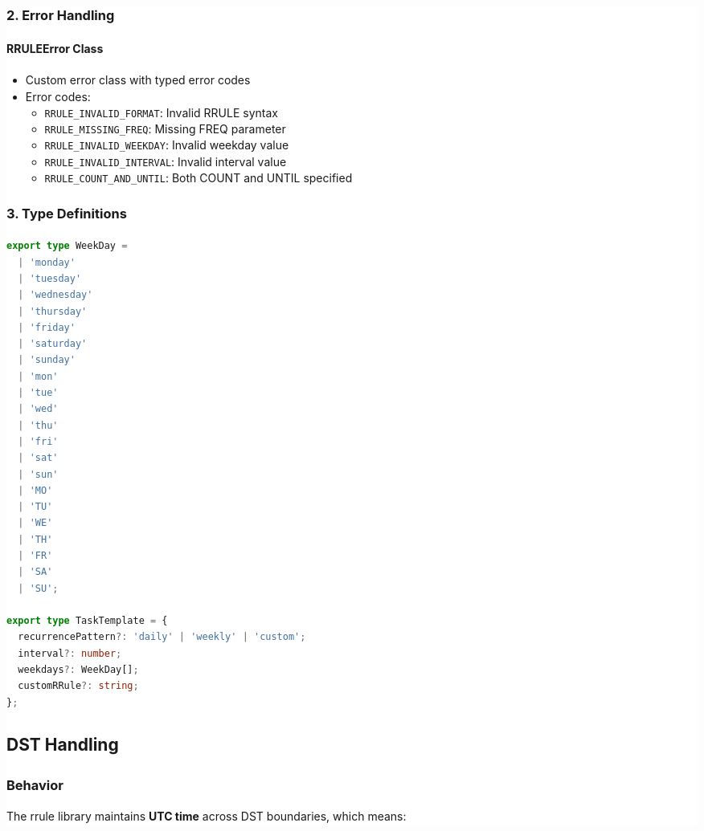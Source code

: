 ### 2. Error Handling

#### RRULEError Class

- Custom error class with typed error codes
- Error codes:
  - `RRULE_INVALID_FORMAT`: Invalid RRULE syntax
  - `RRULE_MISSING_FREQ`: Missing FREQ parameter
  - `RRULE_INVALID_WEEKDAY`: Invalid weekday value
  - `RRULE_INVALID_INTERVAL`: Invalid interval value
  - `RRULE_COUNT_AND_UNTIL`: Both COUNT and UNTIL specified

### 3. Type Definitions

```typescript
export type WeekDay =
  | 'monday'
  | 'tuesday'
  | 'wednesday'
  | 'thursday'
  | 'friday'
  | 'saturday'
  | 'sunday'
  | 'mon'
  | 'tue'
  | 'wed'
  | 'thu'
  | 'fri'
  | 'sat'
  | 'sun'
  | 'MO'
  | 'TU'
  | 'WE'
  | 'TH'
  | 'FR'
  | 'SA'
  | 'SU';

export type TaskTemplate = {
  recurrencePattern?: 'daily' | 'weekly' | 'custom';
  interval?: number;
  weekdays?: WeekDay[];
  customRRule?: string;
};
```

## DST Handling

### Behavior

The rrule library maintains **UTC time** across DST boundaries, which means:
